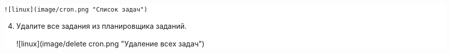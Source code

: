     ![linux](image/cron.png "Список задач")

4. Удалите все задания из планировщика заданий.

    ![linux](image/delete cron.png "Удаление всех задач")




